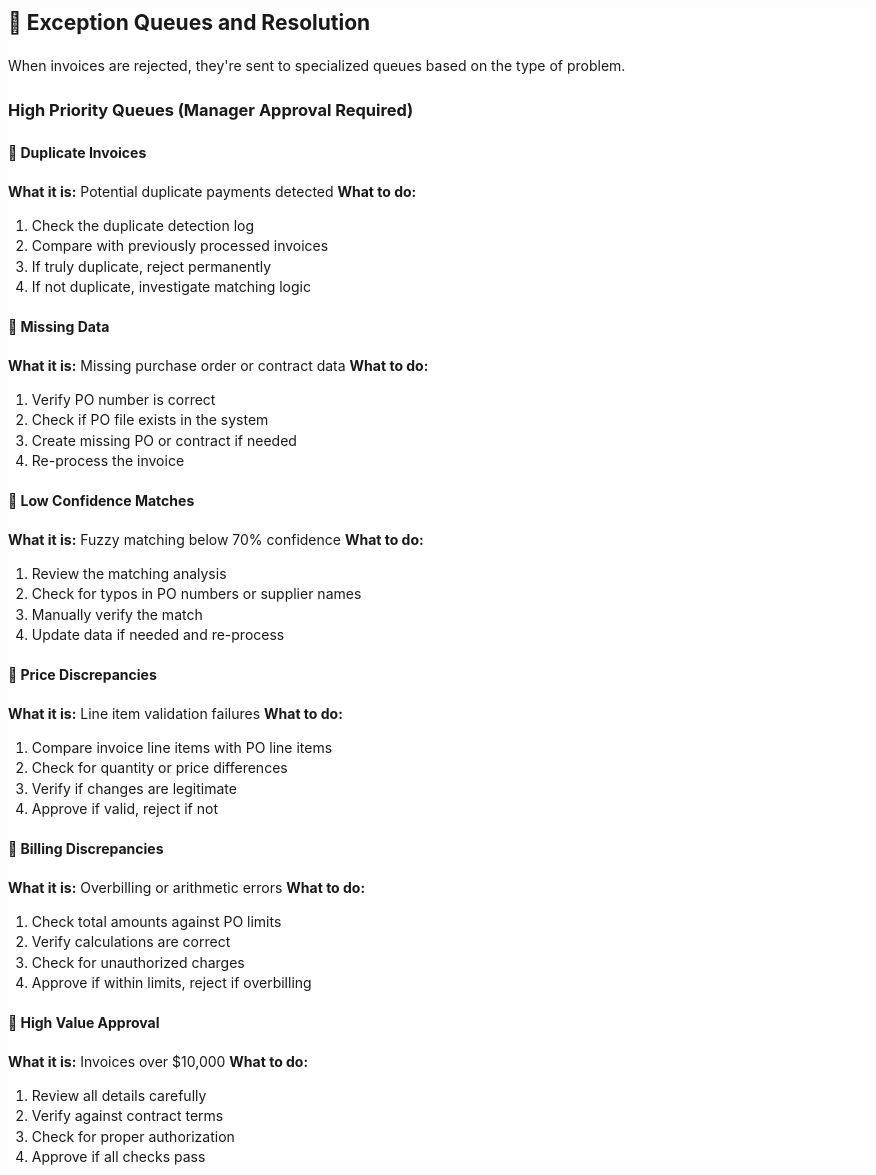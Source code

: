 ## 🚨 Exception Queues and Resolution

When invoices are rejected, they're sent to specialized queues based on the type of problem.

### High Priority Queues (Manager Approval Required)

#### 🔴 Duplicate Invoices
**What it is:** Potential duplicate payments detected
**What to do:**
1. Check the duplicate detection log
2. Compare with previously processed invoices
3. If truly duplicate, reject permanently
4. If not duplicate, investigate matching logic

#### 🔴 Missing Data
**What it is:** Missing purchase order or contract data
**What to do:**
1. Verify PO number is correct
2. Check if PO file exists in the system
3. Create missing PO or contract if needed
4. Re-process the invoice

#### 🔴 Low Confidence Matches
**What it is:** Fuzzy matching below 70% confidence
**What to do:**
1. Review the matching analysis
2. Check for typos in PO numbers or supplier names
3. Manually verify the match
4. Update data if needed and re-process

#### 🔴 Price Discrepancies
**What it is:** Line item validation failures
**What to do:**
1. Compare invoice line items with PO line items
2. Check for quantity or price differences
3. Verify if changes are legitimate
4. Approve if valid, reject if not

#### 🔴 Billing Discrepancies
**What it is:** Overbilling or arithmetic errors
**What to do:**
1. Check total amounts against PO limits
2. Verify calculations are correct
3. Check for unauthorized charges
4. Approve if within limits, reject if overbilling

#### 🔴 High Value Approval
**What it is:** Invoices over $10,000
**What to do:**
1. Review all details carefully
2. Verify against contract terms
3. Check for proper authorization
4. Approve if all checks pass
